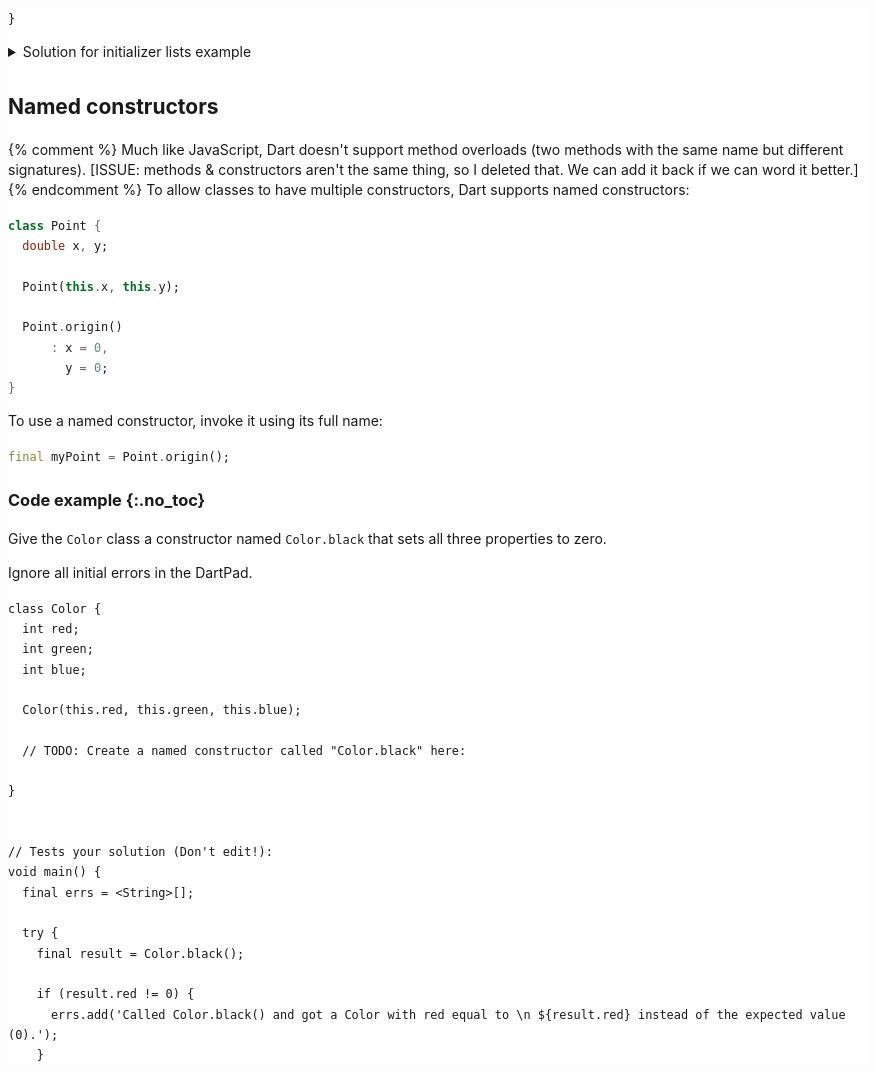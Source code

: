 ```dartpad
}
```

<details><summary>Solution for initializer lists example</summary></details>

## Named constructors

{% comment %}
Much like JavaScript, Dart doesn't support method overloads
(two methods with the same name but different signatures).
[ISSUE: methods & constructors aren't the same thing,
so I deleted that. We can add it back if we can word it better.]
{% endcomment %}
To allow classes to have multiple constructors,
Dart supports named constructors:

<?code-excerpt "misc/lib/cheatsheet/named_constructor.dart (point-class)"?>
```dart
class Point {
  double x, y;

  Point(this.x, this.y);

  Point.origin()
      : x = 0,
        y = 0;
}
```

To use a named constructor, invoke it using its full name:

<?code-excerpt "misc/test/cheatsheet/constructor_test.dart (origin-point)"?>
```dart
final myPoint = Point.origin();
```

### Code example {:.no_toc}

Give the `Color` class a constructor named `Color.black`
that sets all three properties to zero.

Ignore all initial errors in the DartPad.

```dartpad
class Color {
  int red;
  int green;
  int blue;
  
  Color(this.red, this.green, this.blue);

  // TODO: Create a named constructor called "Color.black" here:

}


// Tests your solution (Don't edit!):
void main() {
  final errs = <String>[];

  try {
    final result = Color.black();
    
    if (result.red != 0) {
      errs.add('Called Color.black() and got a Color with red equal to \n ${result.red} instead of the expected value (0).');
    }
```